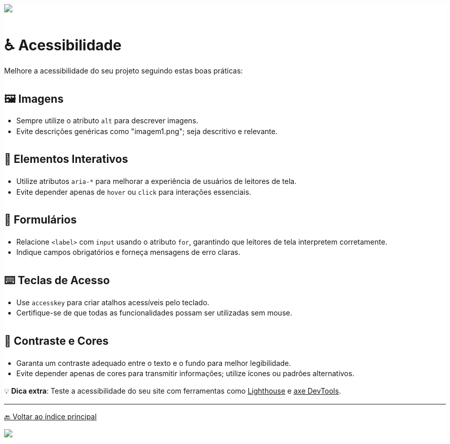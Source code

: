 <img width=100% src="https://capsule-render.vercel.app/api?type=waving&color=E34F26&height=120&section=header"/>


# ♿ Acessibilidade  

Melhore a acessibilidade do seu projeto seguindo estas boas práticas:  

## 🖼️ Imagens  
- Sempre utilize o atributo `alt` para descrever imagens.  
- Evite descrições genéricas como "imagem1.png"; seja descritivo e relevante.  

## 🎯 Elementos Interativos  
- Utilize atributos `aria-*` para melhorar a experiência de usuários de leitores de tela.  
- Evite depender apenas de `hover` ou `click` para interações essenciais.  

## 📝 Formulários  
- Relacione `<label>` com `input` usando o atributo `for`, garantindo que leitores de tela interpretem corretamente.  
- Indique campos obrigatórios e forneça mensagens de erro claras.  

## ⌨️ Teclas de Acesso  
- Use `accesskey` para criar atalhos acessíveis pelo teclado.  
- Certifique-se de que todas as funcionalidades possam ser utilizadas sem mouse.  

## 🎨 Contraste e Cores  
- Garanta um contraste adequado entre o texto e o fundo para melhor legibilidade.  
- Evite depender apenas de cores para transmitir informações; utilize ícones ou padrões alternativos.  

💡 **Dica extra**: Teste a acessibilidade do seu site com ferramentas como [Lighthouse](https://developers.google.com/web/tools/lighthouse) e [axe DevTools](https://www.deque.com/axe/devtools/).  

---

[🔙 Voltar ao índice principal](../README.md)

<img width=100% src="https://capsule-render.vercel.app/api?type=waving&color=E34F26&height=120&section=footer"/>